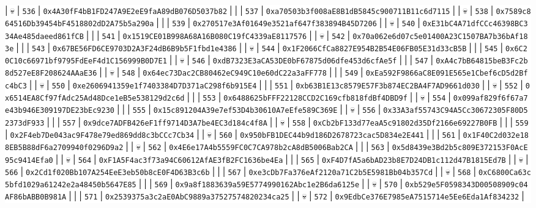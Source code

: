 | 💀 | `536` | `0x4A30fF4bB1FD247A9E2eE9faA89dB076D5037b82` |
|  | `537` | `0xa70503b3f008aE8B1dB5845c900711B11c6d7115` |
| 💀 | `538` | `0x7589c864516Db39454bF4518802dD2A75b5a290a` |
|  | `539` | `0x270517e3Af01649e3521af647f383894B45D7206` |
| 💀 | `540` | `0xE31bC4A71dfCCc46398BC334Ae485daeed861fCB` |
|  | `541` | `0x1519CE01B998A68A16B080C19fC4339aE8117576` |
| 💀 | `542` | `0x70a062e6d07c5e01400A23C1507BA7b36bAf183e` |
|  | `543` | `0x67BE56FD6CE9703D2A3F24dB6B9b5F1fbd1e4386` |
| 💀 | `544` | `0x1F2066CfCa8827E954B2B54E06FB05E31d33cB5B` |
|  | `545` | `0x6C20C10c66971bf9795FdEeF4d1C156999B0D7E1` |
| 💀 | `546` | `0xdB7323E3aCA53DE0bF67875d06dfe453d6cfAe5f` |
|  | `547` | `0xA4c7bB64815beB3Fc2b8d527eE8F208624AAaE36` |
| 💀 | `548` | `0x64ec73Dac2CB80462eC949C10e60dC22a3aFF778` |
|  | `549` | `0xEa592F9866aC8E091E565e1Cbef6cD5d2Bfc4bC3` |
| 💀 | `550` | `0xe2606941359e1f7403384D7D371aC298f6b915E4` |
|  | `551` | `0xb63B1E13c8579E57F3b874EC2BA4F7AD9661d030` |
| 💀 | `552` | `0x6514EA8Cf97fAdc25Ad48Dce1eB5e538129d2c6d` |
|  | `553` | `0x6488625bFFF22128CCD2C169cfb818fdBf4DBD9f` |
| 💀 | `554` | `0x099af829f6f67a7e43b946E309197DE23bEc9230` |
|  | `555` | `0x15c891204A39e7ef53D4b30610A7eEfe589C369E` |
| 💀 | `556` | `0x33A3af55743C94A5Cc30672305F80D52373dF933` |
|  | `557` | `0x9dce7ADFB426eF1ff9714D3A7be4EC3d184c4f8A` |
| 💀 | `558` | `0xCb2bF133d77eaA5c91802d35Df2166e69227B0FB` |
|  | `559` | `0x2F4eb7De043ac9F478e79ed869dd8c3bCCc7Cb34` |
| 💀 | `560` | `0x950bFB1DEC44b9d186D2678723cac5D834e2E441` |
|  | `561` | `0x1F40C2d032e188EB5B88dF6a2709940f0296D9a2` |
| 💀 | `562` | `0x4E6e17A4b5559FC0C7CA978b2cA8dB5006Bab2CA` |
|  | `563` | `0x5d8439e3Bd2b5c809E372153F0AcE95c9414Efa0` |
| 💀 | `564` | `0xF1A5F4ac3f73a94C60612AfAE3fB2FC1636be4Ea` |
|  | `565` | `0xF4D7fA5a6bAD23b8E7D24DB1c112d47B1815Ed7B` |
| 💀 | `566` | `0x2Cd1f020Bb107A254EeE3eb50b8cE0F4D63B3c6b` |
|  | `567` | `0xe3cDb7Fa376eAf2120a71C2b5E5981Bb04b357Cd` |
| 💀 | `568` | `0xC6800Ca63c5bfd1029a61242e2a48450b5647E85` |
|  | `569` | `0x9a8f1883639a59E5774990162Abc1e2B6da6125e` |
| 💀 | `570` | `0xb529e5F0598343D00508909c04AF86bABB0B981A` |
|  | `571` | `0x2539375a3c2aE0AbC9889a37527574820234ca25` |
| 💀 | `572` | `0x9EdbCe376E7985eA7515714e5Ee6Eda1Af834232` |